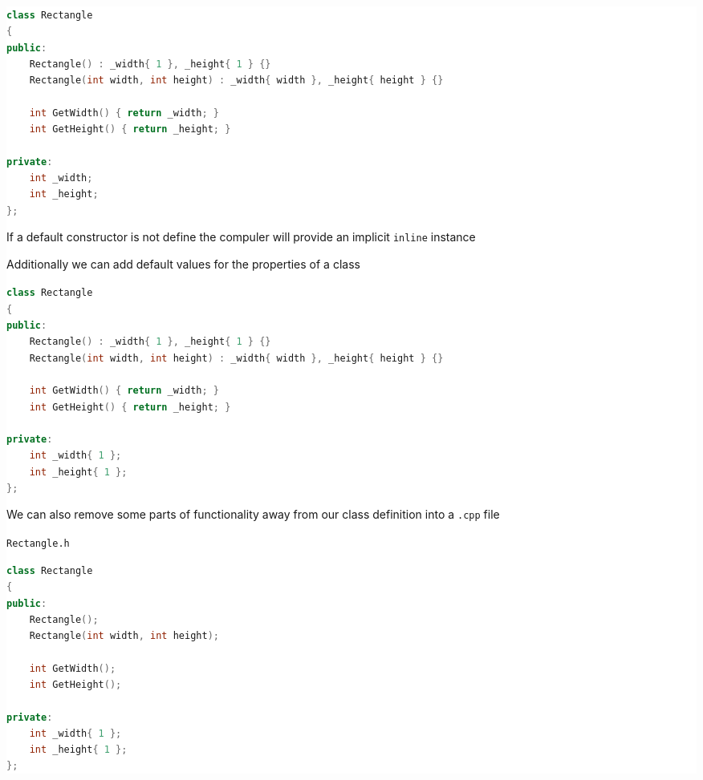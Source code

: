 ```cpp
class Rectangle
{
public:
	Rectangle() : _width{ 1 }, _height{ 1 } {}
	Rectangle(int width, int height) : _width{ width }, _height{ height } {}

	int GetWidth() { return _width; }
	int GetHeight() { return _height; }

private:
	int _width;
	int _height;
};
```

If a default constructor is not define the compuler will provide an implicit `inline` instance

Additionally we can add default values for the properties of a class

```cpp
class Rectangle
{
public:
	Rectangle() : _width{ 1 }, _height{ 1 } {}
	Rectangle(int width, int height) : _width{ width }, _height{ height } {}

	int GetWidth() { return _width; }
	int GetHeight() { return _height; }

private:
	int _width{ 1 };
	int _height{ 1 };
};
```

We can also remove some parts of functionality away from our class definition into a `.cpp` file

`Rectangle.h`

```cpp
class Rectangle
{
public:
	Rectangle();
	Rectangle(int width, int height);

	int GetWidth();
	int GetHeight();

private:
	int _width{ 1 };
	int _height{ 1 };
};
```
